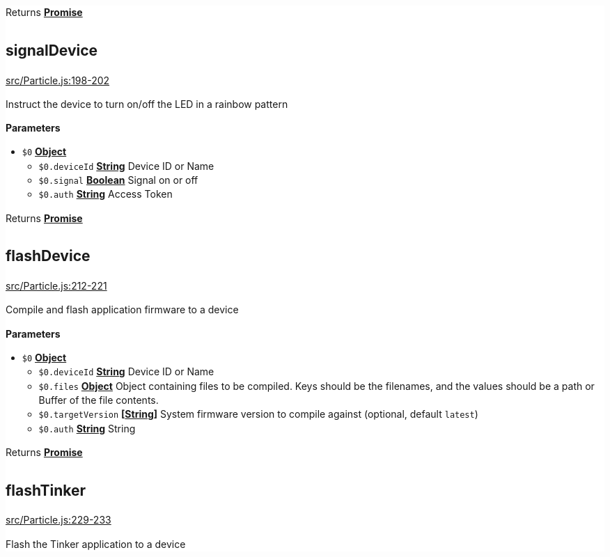 Returns **[Promise](https://developer.mozilla.org/en-US/docs/Web/JavaScript/Reference/Global_Objects/Promise)** 

## signalDevice

[src/Particle.js:198-202](https://github.com/spark/particle-api-js/blob/6bd9caa3857f308fb538601a987cb5ba83fa1137/src/Particle.js#L198-L202 "Source code on GitHub")

Instruct the device to turn on/off the LED in a rainbow pattern

**Parameters**

-   `$0` **[Object](https://developer.mozilla.org/en-US/docs/Web/JavaScript/Reference/Global_Objects/Object)** 
    -   `$0.deviceId` **[String](https://developer.mozilla.org/en-US/docs/Web/JavaScript/Reference/Global_Objects/String)** Device ID or Name
    -   `$0.signal` **[Boolean](https://developer.mozilla.org/en-US/docs/Web/JavaScript/Reference/Global_Objects/Boolean)** Signal on or off
    -   `$0.auth` **[String](https://developer.mozilla.org/en-US/docs/Web/JavaScript/Reference/Global_Objects/String)** Access Token

Returns **[Promise](https://developer.mozilla.org/en-US/docs/Web/JavaScript/Reference/Global_Objects/Promise)** 

## flashDevice

[src/Particle.js:212-221](https://github.com/spark/particle-api-js/blob/6bd9caa3857f308fb538601a987cb5ba83fa1137/src/Particle.js#L212-L221 "Source code on GitHub")

Compile and flash application firmware to a device

**Parameters**

-   `$0` **[Object](https://developer.mozilla.org/en-US/docs/Web/JavaScript/Reference/Global_Objects/Object)** 
    -   `$0.deviceId` **[String](https://developer.mozilla.org/en-US/docs/Web/JavaScript/Reference/Global_Objects/String)** Device ID or Name
    -   `$0.files` **[Object](https://developer.mozilla.org/en-US/docs/Web/JavaScript/Reference/Global_Objects/Object)** Object containing files to be compiled. Keys should be the filenames, and the values should be a path or Buffer of the file contents.
    -   `$0.targetVersion` **\[[String](https://developer.mozilla.org/en-US/docs/Web/JavaScript/Reference/Global_Objects/String)]** System firmware version to compile against (optional, default `latest`)
    -   `$0.auth` **[String](https://developer.mozilla.org/en-US/docs/Web/JavaScript/Reference/Global_Objects/String)** String

Returns **[Promise](https://developer.mozilla.org/en-US/docs/Web/JavaScript/Reference/Global_Objects/Promise)** 

## flashTinker

[src/Particle.js:229-233](https://github.com/spark/particle-api-js/blob/6bd9caa3857f308fb538601a987cb5ba83fa1137/src/Particle.js#L229-L233 "Source code on GitHub")

Flash the Tinker application to a device
